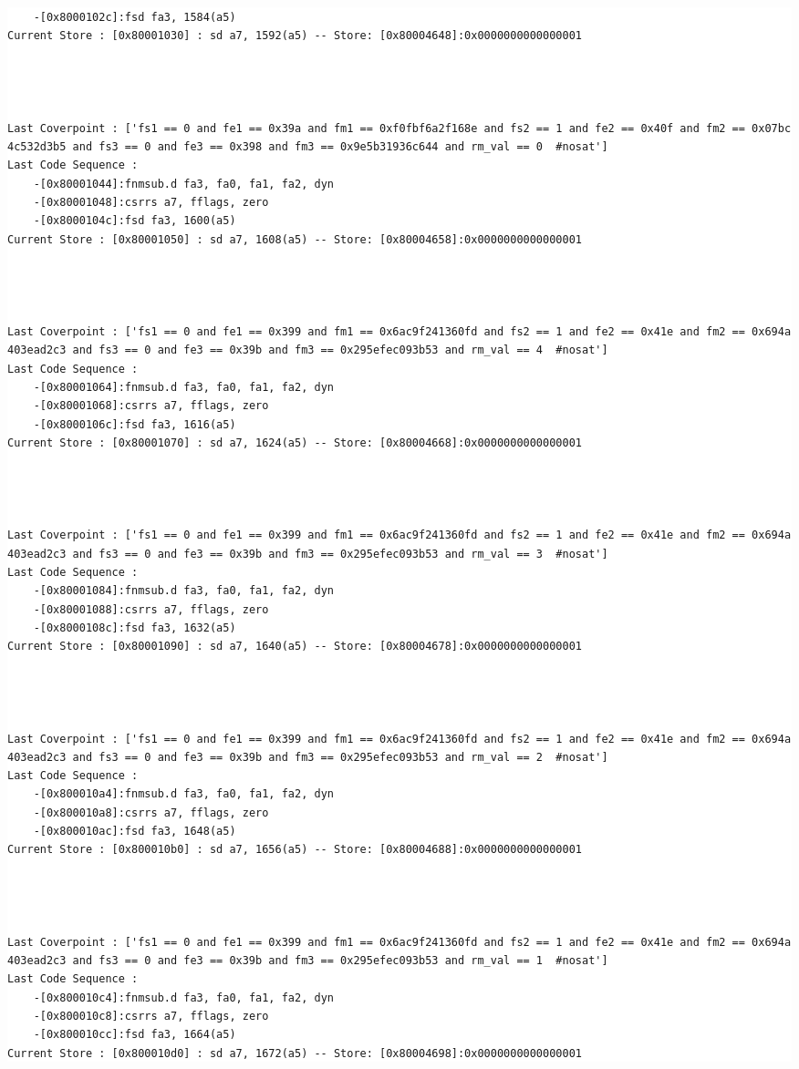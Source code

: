 ```
	-[0x8000102c]:fsd fa3, 1584(a5)
Current Store : [0x80001030] : sd a7, 1592(a5) -- Store: [0x80004648]:0x0000000000000001




Last Coverpoint : ['fs1 == 0 and fe1 == 0x39a and fm1 == 0xf0fbf6a2f168e and fs2 == 1 and fe2 == 0x40f and fm2 == 0x07bc4c532d3b5 and fs3 == 0 and fe3 == 0x398 and fm3 == 0x9e5b31936c644 and rm_val == 0  #nosat']
Last Code Sequence : 
	-[0x80001044]:fnmsub.d fa3, fa0, fa1, fa2, dyn
	-[0x80001048]:csrrs a7, fflags, zero
	-[0x8000104c]:fsd fa3, 1600(a5)
Current Store : [0x80001050] : sd a7, 1608(a5) -- Store: [0x80004658]:0x0000000000000001




Last Coverpoint : ['fs1 == 0 and fe1 == 0x399 and fm1 == 0x6ac9f241360fd and fs2 == 1 and fe2 == 0x41e and fm2 == 0x694a403ead2c3 and fs3 == 0 and fe3 == 0x39b and fm3 == 0x295efec093b53 and rm_val == 4  #nosat']
Last Code Sequence : 
	-[0x80001064]:fnmsub.d fa3, fa0, fa1, fa2, dyn
	-[0x80001068]:csrrs a7, fflags, zero
	-[0x8000106c]:fsd fa3, 1616(a5)
Current Store : [0x80001070] : sd a7, 1624(a5) -- Store: [0x80004668]:0x0000000000000001




Last Coverpoint : ['fs1 == 0 and fe1 == 0x399 and fm1 == 0x6ac9f241360fd and fs2 == 1 and fe2 == 0x41e and fm2 == 0x694a403ead2c3 and fs3 == 0 and fe3 == 0x39b and fm3 == 0x295efec093b53 and rm_val == 3  #nosat']
Last Code Sequence : 
	-[0x80001084]:fnmsub.d fa3, fa0, fa1, fa2, dyn
	-[0x80001088]:csrrs a7, fflags, zero
	-[0x8000108c]:fsd fa3, 1632(a5)
Current Store : [0x80001090] : sd a7, 1640(a5) -- Store: [0x80004678]:0x0000000000000001




Last Coverpoint : ['fs1 == 0 and fe1 == 0x399 and fm1 == 0x6ac9f241360fd and fs2 == 1 and fe2 == 0x41e and fm2 == 0x694a403ead2c3 and fs3 == 0 and fe3 == 0x39b and fm3 == 0x295efec093b53 and rm_val == 2  #nosat']
Last Code Sequence : 
	-[0x800010a4]:fnmsub.d fa3, fa0, fa1, fa2, dyn
	-[0x800010a8]:csrrs a7, fflags, zero
	-[0x800010ac]:fsd fa3, 1648(a5)
Current Store : [0x800010b0] : sd a7, 1656(a5) -- Store: [0x80004688]:0x0000000000000001




Last Coverpoint : ['fs1 == 0 and fe1 == 0x399 and fm1 == 0x6ac9f241360fd and fs2 == 1 and fe2 == 0x41e and fm2 == 0x694a403ead2c3 and fs3 == 0 and fe3 == 0x39b and fm3 == 0x295efec093b53 and rm_val == 1  #nosat']
Last Code Sequence : 
	-[0x800010c4]:fnmsub.d fa3, fa0, fa1, fa2, dyn
	-[0x800010c8]:csrrs a7, fflags, zero
	-[0x800010cc]:fsd fa3, 1664(a5)
Current Store : [0x800010d0] : sd a7, 1672(a5) -- Store: [0x80004698]:0x0000000000000001

```
